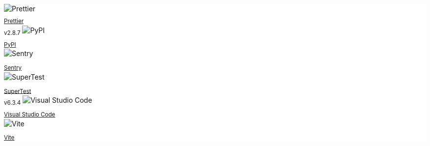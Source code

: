 </tr>
<tr>
  <td align='center'>
  <img width='36' height='36' src='https://img.stackshare.io/service/7035/default_66f265943abed56bcdbfca1c866a4261b1fbb063.jpg' alt='Prettier'>
  <br>
  <sub><a href="https://prettier.io/">Prettier</a></sub>
  <br>
  <sub>v2.8.7</sub>
</td>

<td align='center'>
  <img width='36' height='36' src='https://img.stackshare.io/service/12572/-RIWgodF_400x400.jpg' alt='PyPI'>
  <br>
  <sub><a href="https://pypi.org/">PyPI</a></sub>
  <br>
  <sub></sub>
</td>

<td align='center'>
  <img width='36' height='36' src='https://img.stackshare.io/service/191/default_9262326592c97828a2a4299dec085a3674dd05f4.png' alt='Sentry'>
  <br>
  <sub><a href="https://sentry.io/welcome/?utm_source=stackshare&utm_medium=link&utm_campaign=profile">Sentry</a></sub>
  <br>
  <sub></sub>
</td>

<td align='center'>
  <img width='36' height='36' src='https://img.stackshare.io/no-img-open-source.png' alt='SuperTest'>
  <br>
  <sub><a href="https://www.npmjs.com/package/supertest">SuperTest</a></sub>
  <br>
  <sub>v6.3.4</sub>
</td>

<td align='center'>
  <img width='36' height='36' src='https://img.stackshare.io/service/4202/Visual_Studio_Code_logo.png' alt='Visual Studio Code'>
  <br>
  <sub><a href="https://code.visualstudio.com/">Visual Studio Code</a></sub>
  <br>
  <sub></sub>
</td>

<td align='center'>
  <img width='36' height='36' src='https://img.stackshare.io/service/21547/default_1aeac791cde11ff66cc0b20dcc6144eeb185c905.png' alt='Vite'>
  <br>
  <sub><a href="https://vitejs.dev/">Vite</a></sub>
  <br>
  <sub></sub>
</td>
